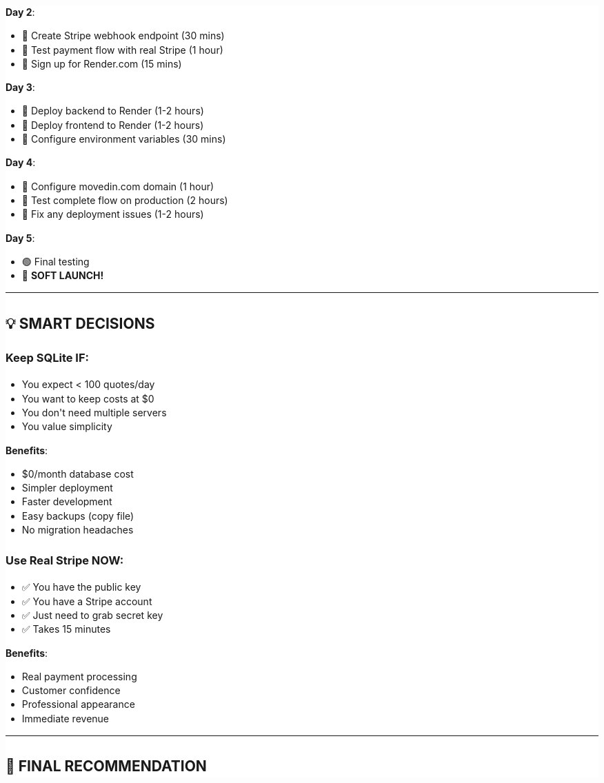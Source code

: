**Day 2**:
- 🔴 Create Stripe webhook endpoint (30 mins)
- 🔴 Test payment flow with real Stripe (1 hour)
- 🔴 Sign up for Render.com (15 mins)

**Day 3**:
- 🔴 Deploy backend to Render (1-2 hours)
- 🔴 Deploy frontend to Render (1-2 hours)
- 🔴 Configure environment variables (30 mins)

**Day 4**:
- 🔴 Configure movedin.com domain (1 hour)
- 🔴 Test complete flow on production (2 hours)
- 🔴 Fix any deployment issues (1-2 hours)

**Day 5**:
- 🟢 Final testing
- 🎉 **SOFT LAUNCH!**

---

## 💡 **SMART DECISIONS**

### **Keep SQLite IF**:
- You expect < 100 quotes/day
- You want to keep costs at $0
- You don't need multiple servers
- You value simplicity

**Benefits**:
- $0/month database cost
- Simpler deployment
- Faster development
- Easy backups (copy file)
- No migration headaches

### **Use Real Stripe NOW**:
- ✅ You have the public key
- ✅ You have a Stripe account
- ✅ Just need to grab secret key
- ✅ Takes 15 minutes

**Benefits**:
- Real payment processing
- Customer confidence
- Professional appearance
- Immediate revenue

---

## 🚀 **FINAL RECOMMENDATION**
